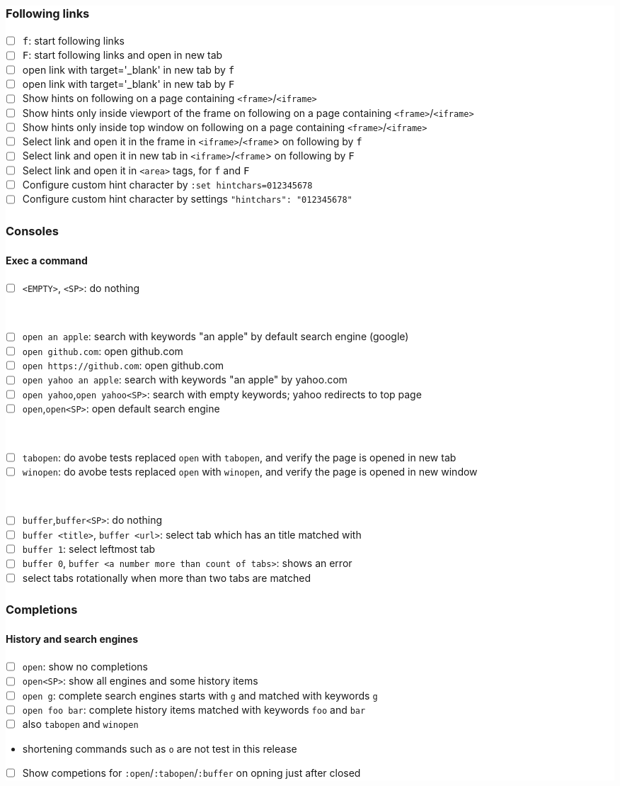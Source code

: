 ### Following links

- [ ] <kbd>f</kbd>: start following links
- [ ] <kbd>F</kbd>: start following links and open in new tab
- [ ] open link with target='_blank' in new tab by <kbd>f</kbd>
- [ ] open link with target='_blank' in new tab by <kbd>F</kbd>
- [ ] Show hints on following on a page containing `<frame>`/`<iframe>`
- [ ] Show hints only inside viewport of the frame on following on a page containing `<frame>`/`<iframe>`
- [ ] Show hints only inside top window on following on a page containing `<frame>`/`<iframe>`
- [ ] Select link and open it in the frame in `<iframe>`/`<frame`> on following by <kbd>f</kbd>
- [ ] Select link and open it in new tab in `<iframe>`/`<frame`> on following by <kbd>F</kbd>
- [ ] Select link and open it in `<area>` tags, for <kbd>f</kbd> and <kbd>F</kbd>
- [ ] Configure custom hint character by `:set hintchars=012345678`
- [ ] Configure custom hint character by settings `"hintchars": "012345678"`

### Consoles

#### Exec a command

- [ ] `<EMPTY>`, `<SP>`: do nothing
<br>

- [ ] `open an apple`: search with keywords "an apple" by default search engine (google)
- [ ] `open github.com`: open github.com
- [ ] `open https://github.com`: open github.com
- [ ] `open yahoo an apple`: search with keywords "an apple" by yahoo.com
- [ ] `open yahoo`,`open yahoo<SP>`: search with empty keywords; yahoo redirects to top page
- [ ] `open`,`open<SP>`: open default search engine
<br>

- [ ] `tabopen`: do avobe tests replaced `open` with `tabopen`, and verify the page is opened in new tab
- [ ] `winopen`: do avobe tests replaced `open` with `winopen`, and verify the page is opened in new window
<br>

- [ ] `buffer`,`buffer<SP>`: do nothing
- [ ] `buffer <title>`, `buffer <url>`: select tab which has an title matched with
- [ ] `buffer 1`: select leftmost tab
- [ ] `buffer 0`, `buffer <a number more than count of tabs>`: shows an error
- [ ] select tabs rotationally when more than two tabs are matched

### Completions

#### History and search engines

- [ ] `open`: show no completions
- [ ] `open<SP>`: show all engines and some history items
- [ ] `open g`: complete search engines starts with `g` and matched with keywords `g`
- [ ] `open foo bar`: complete history items matched with keywords `foo` and `bar`
- [ ] also `tabopen` and `winopen`
- shortening commands such as `o` are not test in this release
- [ ] Show competions for `:open`/`:tabopen`/`:buffer` on opning just after closed
